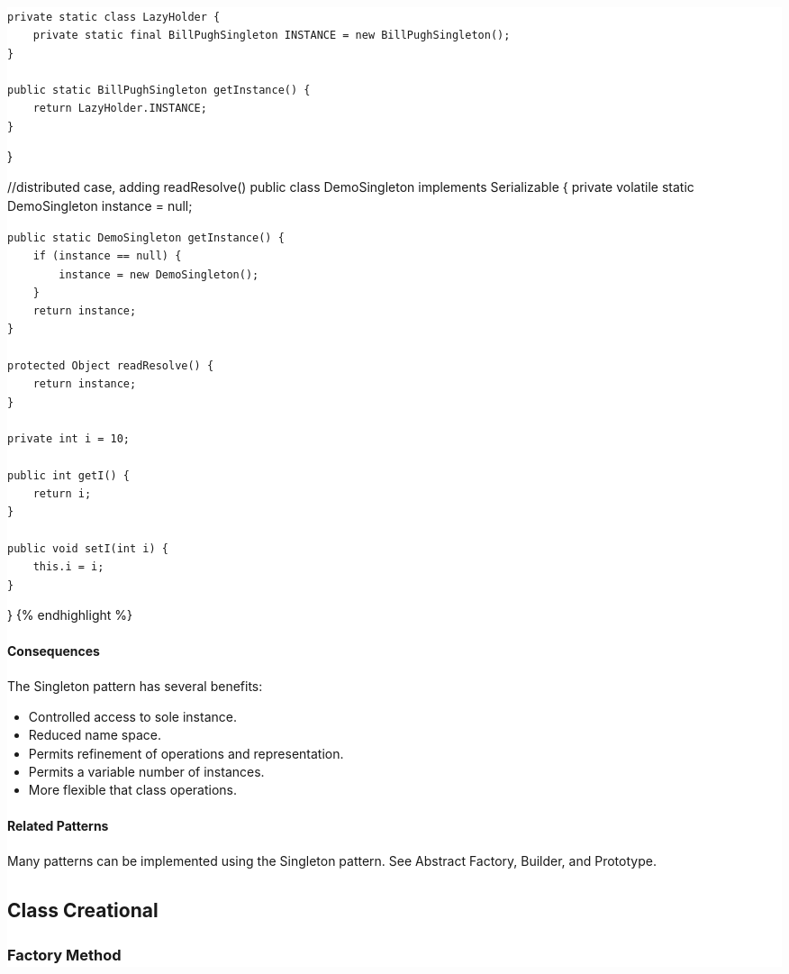     private static class LazyHolder {
        private static final BillPughSingleton INSTANCE = new BillPughSingleton();
    }

    public static BillPughSingleton getInstance() {
        return LazyHolder.INSTANCE;
    }
}

//distributed case, adding readResolve()
public class DemoSingleton implements Serializable {
    private volatile static DemoSingleton instance = null;
 
    public static DemoSingleton getInstance() {
        if (instance == null) {
            instance = new DemoSingleton();
        }
        return instance;
    }
 
    protected Object readResolve() {
        return instance;
    }
 
    private int i = 10;
 
    public int getI() {
        return i;
    }
 
    public void setI(int i) {
        this.i = i;
    }
}
{% endhighlight %}

#### Consequences

The Singleton pattern has several benefits:

-   Controlled access to sole instance.
-   Reduced name space.
-   Permits refinement of operations and representation.
-   Permits a variable number of instances.
-   More flexible that class operations.

#### Related Patterns

Many patterns can be implemented using the Singleton pattern. See Abstract Factory, Builder, and Prototype.

## Class Creational

### Factory Method
